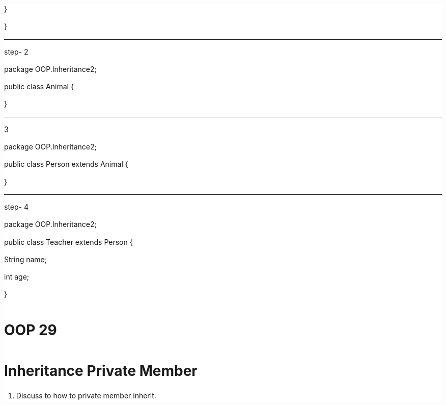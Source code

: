 
}

}



********************************

step- 2

package OOP.Inheritance2;



public class Animal {









}

************************

3

package OOP.Inheritance2;



public class Person extends Animal {





}



***********************************************

step- 4

package OOP.Inheritance2;



public class Teacher extends Person {



String name;

int age;

}




# OOP 29 
# Inheritance Private Member
1.	 Discuss to how to private member inherit.
